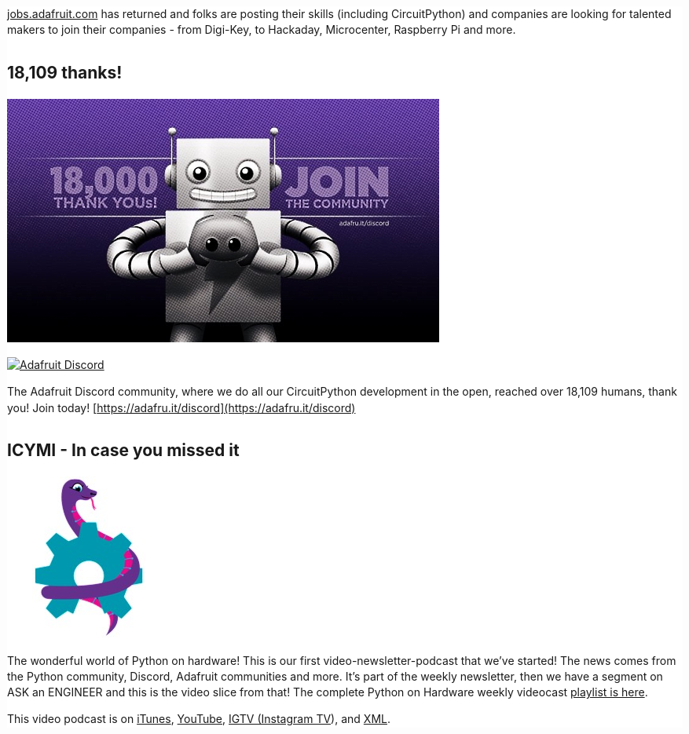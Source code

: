 [jobs.adafruit.com](https://jobs.adafruit.com/) has returned and folks are posting their skills (including CircuitPython) and companies are looking for talented makers to join their companies - from Digi-Key, to Hackaday, Microcenter, Raspberry Pi and more.

## 18,109 thanks!

[![18,109 Thanks](../assets/20200421/18kdiscord.jpg)](https://adafru.it/discord)

[![Adafruit Discord](https://discordapp.com/api/guilds/327254708534116352/embed.png?style=banner3)](https://discord.gg/adafruit)

The Adafruit Discord community, where we do all our CircuitPython development in the open, reached over 18,109 humans, thank you! Join today! [https://adafru.it/discord](https://adafru.it/discord)

## ICYMI - In case you missed it

[![ICYMI](../assets/20200421/20200421blinka.jpg)](https://www.youtube.com/playlist?list=PLjF7R1fz_OOXRMjM7Sm0J2Xt6H81TdDev)

The wonderful world of Python on hardware! This is our first video-newsletter-podcast that we’ve started! The news comes from the Python community, Discord, Adafruit communities and more. It’s part of the weekly newsletter, then we have a segment on ASK an ENGINEER and this is the video slice from that! The complete Python on Hardware weekly videocast [playlist is here](https://www.youtube.com/playlist?list=PLjF7R1fz_OOXRMjM7Sm0J2Xt6H81TdDev). 

This video podcast is on [iTunes](https://itunes.apple.com/us/podcast/python-on-hardware/id1451685192?mt=2), [YouTube](http://adafru.it/pohepisodes), [IGTV (Instagram TV](https://www.instagram.com/adafruit/channel/)), and [XML](https://itunes.apple.com/us/podcast/python-on-hardware/id1451685192?mt=2).
